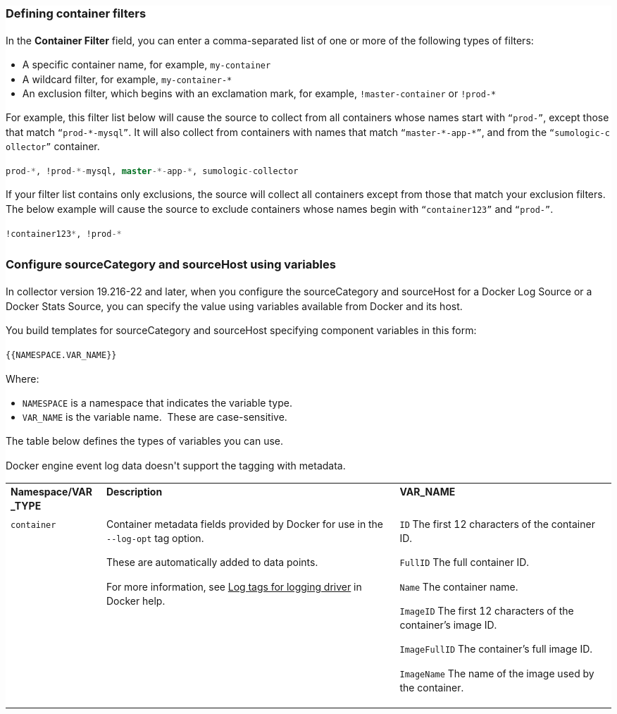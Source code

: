 
### Defining container filters  

In the **Container Filter** field, you can enter a comma-separated list of one or more of the following types of filters:

* A specific container name, for example, `my-container`
* A wildcard filter, for example, `my-container-*`
* An exclusion filter, which begins with an exclamation mark, for example, `!master-container` or `!prod-*`

For example, this filter list below will cause the source to collect from all containers whose names start with `“prod-”`, except those that match `“prod-*-mysql”`. It will also collect from containers with names that match `“master-*-app-*”`, and from the `“sumologic-collector”` container.
```sql
prod-*, !prod-*-mysql, master-*-app-*, sumologic-collector
```

If your filter list contains only exclusions, the source will collect all containers except from those that match your exclusion filters. The below example will cause the source to exclude containers whose names begin with `“container123”` and `“prod-”`.
```sql
!container123*, !prod-*
```


### Configure sourceCategory and sourceHost using variables

In collector version 19.216-22 and later, when you configure the sourceCategory and sourceHost for a Docker Log Source or a Docker Stats Source, you can specify the value using variables available from Docker and its host.

You build templates for sourceCategory and sourceHost specifying component variables in this form:
```sql
{{NAMESPACE.VAR_NAME}}
```

Where:
* `NAMESPACE` is a namespace that indicates the variable type. 
* `VAR_NAME` is the variable name.  These are case-sensitive.

The table below defines the types of variables you can use.

Docker engine event log data doesn't support the tagging with metadata.

<table><small>
  <tr>
   <td><strong>Namespace/VAR_TYPE</strong>
   </td>
   <td><strong>Description</strong>
   </td>
   <td><strong>VAR_NAME</strong>
   </td>
  </tr>
  <tr>
   <td><code>container</code>
   </td>
   <td>Container metadata fields provided by Docker for use in the <code>--log-opt</code> tag option.
<p>These are automatically added to data points.</p>
<p>For more information, see <a href="https://docs.docker.com/engine/admin/logging/log_tags/">Log tags for logging driver</a> in Docker help.</p>
   </td>
   <td><code>ID</code> The first 12 characters of the container ID.
<p><code>FullID</code> The full container ID.</p>
<p><code>Name</code> The container name.</p>
<p><code>ImageID</code> The first 12 characters of the container’s image ID.</p>
<p><code>ImageFullID</code> The container’s full image ID.</p>
<p><code>ImageName</code> The name of the image used by the container.</p>
   </td>